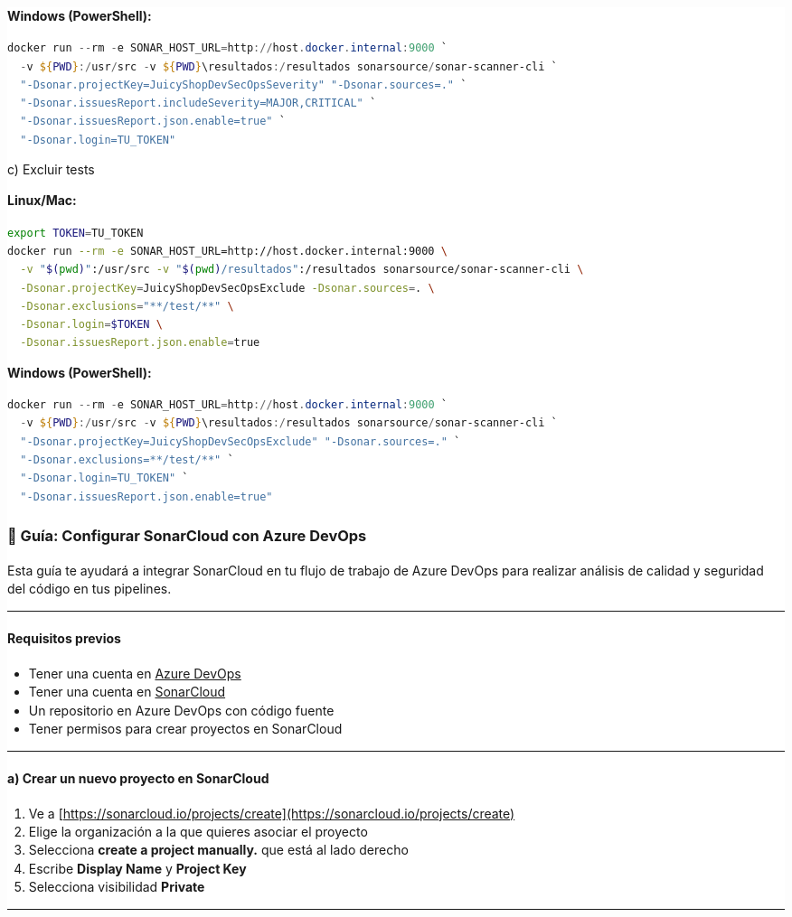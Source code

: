 **Windows (PowerShell):**

```powershell
docker run --rm -e SONAR_HOST_URL=http://host.docker.internal:9000 `
  -v ${PWD}:/usr/src -v ${PWD}\resultados:/resultados sonarsource/sonar-scanner-cli `
  "-Dsonar.projectKey=JuicyShopDevSecOpsSeverity" "-Dsonar.sources=." `
  "-Dsonar.issuesReport.includeSeverity=MAJOR,CRITICAL" `
  "-Dsonar.issuesReport.json.enable=true" `
  "-Dsonar.login=TU_TOKEN"
```

c) Excluir tests

**Linux/Mac:**

```bash
export TOKEN=TU_TOKEN
docker run --rm -e SONAR_HOST_URL=http://host.docker.internal:9000 \
  -v "$(pwd)":/usr/src -v "$(pwd)/resultados":/resultados sonarsource/sonar-scanner-cli \
  -Dsonar.projectKey=JuicyShopDevSecOpsExclude -Dsonar.sources=. \
  -Dsonar.exclusions="**/test/**" \
  -Dsonar.login=$TOKEN \
  -Dsonar.issuesReport.json.enable=true
```

**Windows (PowerShell):**

```powershell
docker run --rm -e SONAR_HOST_URL=http://host.docker.internal:9000 `
  -v ${PWD}:/usr/src -v ${PWD}\resultados:/resultados sonarsource/sonar-scanner-cli `
  "-Dsonar.projectKey=JuicyShopDevSecOpsExclude" "-Dsonar.sources=." `
  "-Dsonar.exclusions=**/test/**" `
  "-Dsonar.login=TU_TOKEN" `
  "-Dsonar.issuesReport.json.enable=true"
```

### 🔧 Guía: Configurar SonarCloud con Azure DevOps

Esta guía te ayudará a integrar SonarCloud en tu flujo de trabajo de Azure DevOps para realizar análisis de calidad y seguridad del código en tus pipelines.

---

#### Requisitos previos

- Tener una cuenta en [Azure DevOps](https://dev.azure.com)
- Tener una cuenta en [SonarCloud](https://sonarcloud.io)
- Un repositorio en Azure DevOps con código fuente
- Tener permisos para crear proyectos en SonarCloud

---

#### a) Crear un nuevo proyecto en SonarCloud

1. Ve a [https://sonarcloud.io/projects/create](https://sonarcloud.io/projects/create)
2. Elige la organización a la que quieres asociar el proyecto
3. Selecciona **create a project manually.** que está al lado derecho
4. Escribe **Display Name** y **Project Key**
5. Selecciona visibilidad **Private**

---